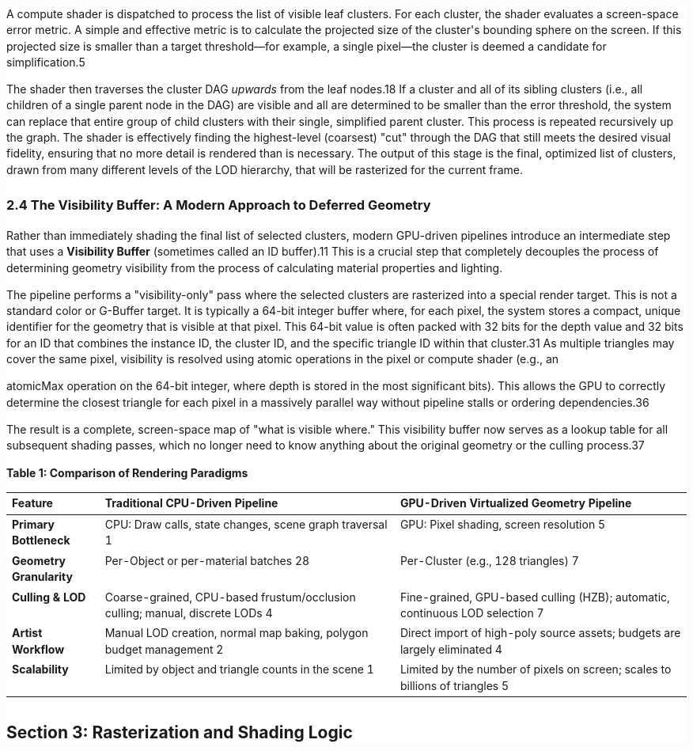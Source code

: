 A compute shader is dispatched to process the list of visible leaf clusters. For each cluster, the shader evaluates a screen-space error metric. A simple and effective metric is to calculate the projected size of the cluster's bounding sphere on the screen. If this projected size is smaller than a target threshold—for example, a single pixel—the cluster is deemed a candidate for simplification.5

The shader then traverses the cluster DAG *upwards* from the leaf nodes.18 If a cluster and all of its sibling clusters (i.e., all children of a single parent node in the DAG) are visible and all are determined to be smaller than the error threshold, the system can replace that entire group of child clusters with their single, simplified parent cluster. This process is repeated recursively up the graph. The shader is effectively finding the highest-level (coarsest) "cut" through the DAG that still meets the desired visual fidelity, ensuring that no more detail is rendered than is necessary. The output of this stage is the final, optimized list of clusters, drawn from many different levels of the LOD hierarchy, that will be rasterized for the current frame.

### **2.4 The Visibility Buffer: A Modern Approach to Deferred Geometry**

Rather than immediately shading the final list of selected clusters, modern GPU-driven pipelines introduce an intermediate step that uses a **Visibility Buffer** (sometimes called an ID buffer).11 This is a crucial step that completely decouples the process of determining geometry visibility from the process of calculating material properties and lighting.

The pipeline performs a "visibility-only" pass where the selected clusters are rasterized into a special render target. This is not a standard color or G-Buffer target. It is typically a 64-bit integer buffer where, for each pixel, the system stores a compact, unique identifier for the geometry that is visible at that pixel. This 64-bit value is often packed with 32 bits for the depth value and 32 bits for an ID that combines the instance ID, the cluster ID, and the specific triangle ID within that cluster.31 As multiple triangles may cover the same pixel, visibility is resolved using atomic operations in the pixel or compute shader (e.g., an

atomicMax operation on the 64-bit integer, where depth is stored in the most significant bits). This allows the GPU to correctly determine the closest triangle for each pixel in a massively parallel way without pipeline stalls or ordering dependencies.36

The result is a complete, screen-space map of "what is visible where." This visibility buffer now serves as a lookup table for all subsequent shading passes, which no longer need to know anything about the original geometry or the culling process.37

**Table 1: Comparison of Rendering Paradigms**

| Feature | Traditional CPU-Driven Pipeline | GPU-Driven Virtualized Geometry Pipeline |
| :---- | :---- | :---- |
| **Primary Bottleneck** | CPU: Draw calls, state changes, scene graph traversal 1 | GPU: Pixel shading, screen resolution 5 |
| **Geometry Granularity** | Per-Object or per-material batches 28 | Per-Cluster (e.g., 128 triangles) 7 |
| **Culling & LOD** | Coarse-grained, CPU-based frustum/occlusion culling; manual, discrete LODs 4 | Fine-grained, GPU-based culling (HZB); automatic, continuous LOD selection 7 |
| **Artist Workflow** | Manual LOD creation, normal map baking, polygon budget management 2 | Direct import of high-poly source assets; budgets are largely eliminated 4 |
| **Scalability** | Limited by object and triangle counts in the scene 1 | Limited by the number of pixels on screen; scales to billions of triangles 5 |

## **Section 3: Rasterization and Shading Logic**
